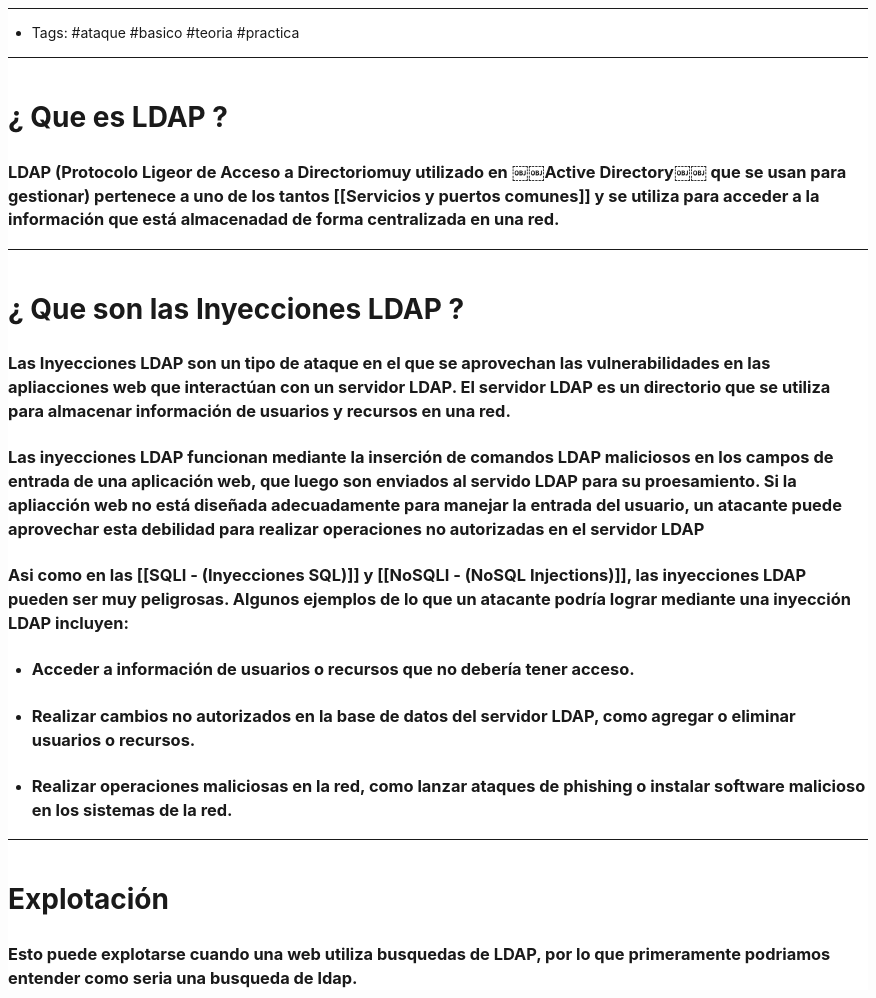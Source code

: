 -----
- Tags: #ataque #basico #teoria #practica 
----

# ¿ Que es **LDAP** ? 

### **LDAP (Protocolo Ligeor de Acceso a Directoriomuy utilizado en ￼￼Active Directory￼￼ que se usan para gestionar)** pertenece a uno de los tantos [[Servicios y puertos comunes]] y se utiliza para acceder a la información que está almacenadad de forma centralizada en una red. 

---

# ¿ Que son las **Inyecciones LDAP** ?

### Las **Inyecciones LDAP** son un tipo de ataque en el que se aprovechan las vulnerabilidades en las apliacciones web que interactúan con un servidor **LDAP**. El servidor **LDAP** es un directorio que se utiliza para almacenar información de usuarios y recursos en una red. 

### Las **inyecciones LDAP** funcionan mediante la **inserción de comandos LDAP maliciosos** en los **campos de entrada** de una aplicación web, que luego son enviados al servido **LDAP** para su proesamiento. Si la apliacción web no está diseñada adecuadamente para manejar la entrada del usuario, un atacante puede aprovechar esta debilidad para realizar **operaciones no autorizadas** en el **servidor LDAP**

### Asi como en las [[SQLI - (Inyecciones SQL)]] y [[NoSQLI - (NoSQL Injections)]], las **inyecciones LDAP** pueden ser muy peligrosas. Algunos ejemplos de lo que un atacante podría lograr mediante una inyección LDAP incluyen: 

- ### Acceder a información de usuarios o recursos que no debería tener acceso. 
- ### Realizar cambios no autorizados en la base de datos del servidor **LDAP**, como agregar o eliminar usuarios o recursos. 
- ### Realizar operaciones maliciosas en la red, como lanzar ataques de phishing o instalar software malicioso en los sistemas de la red. 

----

# Explotación 

### Esto puede explotarse cuando una web utiliza busquedas de **LDAP**, por lo que primeramente podriamos entender como seria una busqueda de ldap.
